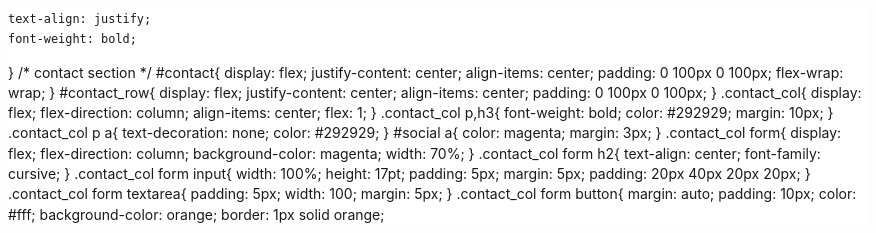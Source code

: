     text-align: justify;
    font-weight: bold;
}
/* contact section */
#contact{
    display: flex;
    justify-content: center;
    align-items: center;
    padding: 0 100px 0 100px;
    flex-wrap: wrap;
}
#contact_row{
    display: flex;
    justify-content: center;
    align-items: center;
    padding: 0 100px 0 100px;
}
.contact_col{
    display: flex;
    flex-direction: column;
    align-items: center;
    flex: 1;
}
.contact_col p,h3{
    font-weight: bold;
    color: #292929;
    margin: 10px;
}
.contact_col p a{
    text-decoration: none;
    color: #292929;
}
#social a{
    color: magenta;
    margin: 3px;
}
.contact_col form{
    display: flex;
    flex-direction: column;
    background-color: magenta;
    width: 70%;
}
.contact_col form h2{
    text-align: center;
    font-family: cursive;
}
.contact_col form input{
    width: 100%;
    height: 17pt;
    padding: 5px;
    margin: 5px;
    padding: 20px 40px 20px 20px;
}
.contact_col form textarea{
    padding: 5px;
    width: 100;
    margin: 5px;
}
.contact_col form button{
    margin: auto;
    padding: 10px;
    color: #fff;
    background-color: orange;
    border: 1px solid orange;